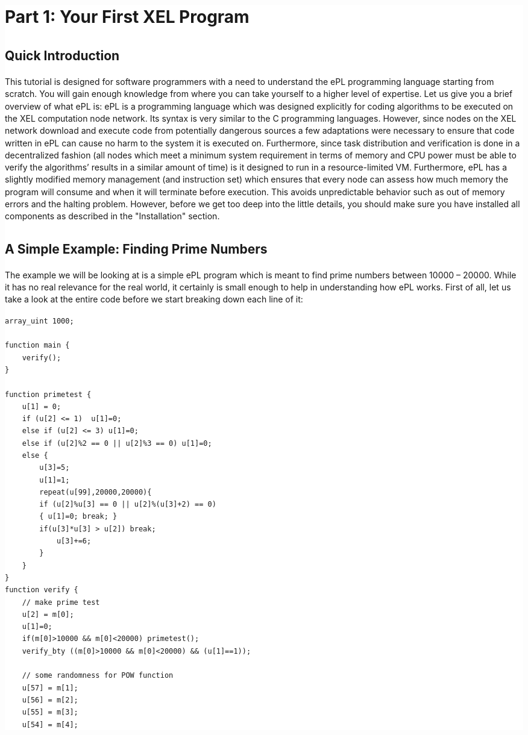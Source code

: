 # Part 1: Your First XEL Program
## Quick Introduction
This tutorial is designed for software programmers with a need to understand the ePL programming language starting from scratch. You will gain enough knowledge from where you can take yourself to a higher level of expertise. Let us give you a brief overview of what ePL is: ePL is a programming language which was designed explicitly for coding algorithms to be executed on the XEL computation node network. Its syntax is very similar to the C programming languages. However, since nodes on the XEL network download and execute code from potentially dangerous sources a few adaptations were necessary to ensure that code written in ePL can cause no harm to the system it is executed on. Furthermore, since task distribution and verification is done in a decentralized fashion (all nodes which meet a minimum system requirement in terms of memory and CPU power must be able to verify the algorithms’ results in a similar amount of time) is it designed to run in a resource-limited VM. Furthermore, ePL has a slightly modified memory management (and instruction set) which ensures that every node can assess how much memory the program will consume and when it will terminate before execution. This avoids unpredictable behavior such as out of memory errors and the halting problem. However, before we get too deep into the little details, you should make sure you have installed all components as described in the "Installation" section.

## A Simple Example: Finding Prime Numbers

The example we will be looking at is a simple ePL program which is meant to find prime numbers between 10000 – 20000. While it has no real relevance for the real world, it certainly is small enough to help in understanding how ePL works. First of all, let us take a look at the entire code before we start breaking down each line of it:

```
array_uint 1000;

function main {
    verify();
} 

function primetest {
    u[1] = 0;
    if (u[2] <= 1)  u[1]=0;
    else if (u[2] <= 3) u[1]=0;
    else if (u[2]%2 == 0 || u[2]%3 == 0) u[1]=0;
    else {
        u[3]=5;
        u[1]=1;
        repeat(u[99],20000,20000){
        if (u[2]%u[3] == 0 || u[2]%(u[3]+2) == 0)
        { u[1]=0; break; }
        if(u[3]*u[3] > u[2]) break;
            u[3]+=6;
        }
    }
}
function verify {
    // make prime test
    u[2] = m[0];
    u[1]=0;
    if(m[0]>10000 && m[0]<20000) primetest();
    verify_bty ((m[0]>10000 && m[0]<20000) && (u[1]==1));

    // some randomness for POW function
    u[57] = m[1];
    u[56] = m[2];
    u[55] = m[3];
    u[54] = m[4];

```